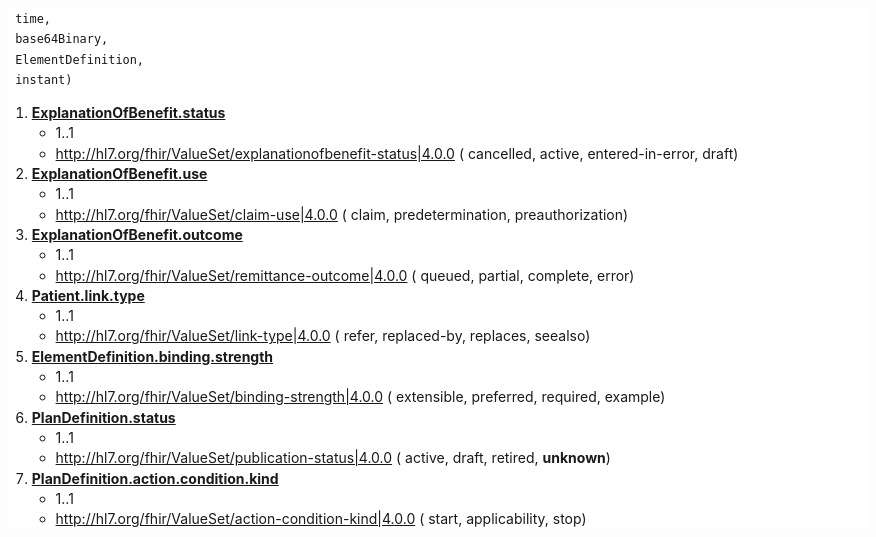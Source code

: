      time, 
     base64Binary, 
     ElementDefinition, 
     instant)
1. **[ExplanationOfBenefit.status](https://build.fhir.org/explanationofbenefit-definitions.html#ExplanationOfBenefit.status)**
    - 1..1
    - http://hl7.org/fhir/ValueSet/explanationofbenefit-status|4.0.0
    (
     cancelled, 
     active, 
     entered-in-error, 
     draft)
1. **[ExplanationOfBenefit.use](https://build.fhir.org/explanationofbenefit-definitions.html#ExplanationOfBenefit.use)**
    - 1..1
    - http://hl7.org/fhir/ValueSet/claim-use|4.0.0
    (
     claim, 
     predetermination, 
     preauthorization)
1. **[ExplanationOfBenefit.outcome](https://build.fhir.org/explanationofbenefit-definitions.html#ExplanationOfBenefit.outcome)**
    - 1..1
    - http://hl7.org/fhir/ValueSet/remittance-outcome|4.0.0
    (
     queued, 
     partial, 
     complete, 
     error)
1. **[Patient.link.type](https://build.fhir.org/patient-definitions.html#Patient.link.type)**
    - 1..1
    - http://hl7.org/fhir/ValueSet/link-type|4.0.0
    (
     refer, 
     replaced-by, 
     replaces, 
     seealso)
1. **[ElementDefinition.binding.strength](https://build.fhir.org/elementdefinition-definitions.html#ElementDefinition.binding.strength)**
    - 1..1
    - http://hl7.org/fhir/ValueSet/binding-strength|4.0.0
    (
     extensible, 
     preferred, 
     required, 
     example)
1. **[PlanDefinition.status](https://build.fhir.org/plandefinition-definitions.html#PlanDefinition.status)**
    - 1..1
    - http://hl7.org/fhir/ValueSet/publication-status|4.0.0
    (
     active, 
     draft, 
     retired, 
     **unknown**)
1. **[PlanDefinition.action.condition.kind](https://build.fhir.org/plandefinition-definitions.html#PlanDefinition.action.condition.kind)**
    - 1..1
    - http://hl7.org/fhir/ValueSet/action-condition-kind|4.0.0
    (
     start, 
     applicability, 
     stop)